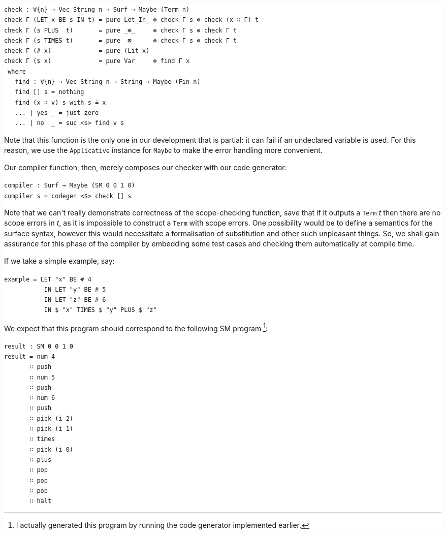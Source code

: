 ```
check : ∀{n} → Vec String n → Surf → Maybe (Term n)
check Γ (LET x BE s IN t) = pure Let_In_ ⊛ check Γ s ⊛ check (x ∷ Γ) t
check Γ (s PLUS  t)       = pure _⊞_     ⊛ check Γ s ⊛ check Γ t
check Γ (s TIMES t)       = pure _⊠_     ⊛ check Γ s ⊛ check Γ t
check Γ (# x)             = pure (Lit x)
check Γ ($ x)             = pure Var     ⊛ find Γ x
 where
   find : ∀{n} → Vec String n → String → Maybe (Fin n)
   find [] s = nothing
   find (x ∷ v) s with s ≟ x
   ... | yes _ = just zero
   ... | no  _ = suc <$> find v s
```

Note that this function is the only one in our development that is partial: it can fail if an undeclared variable is used. For
this reason, we use the `Applicative` instance for `Maybe` to make the error handling more convenient.

Our compiler function, then, merely composes our checker with our code generator:
```
compiler : Surf → Maybe (SM 0 0 1 0)
compiler s = codegen <$> check [] s
```

Note that we can't really demonstrate correctness of the scope-checking function, save that if it outputs a `Term` $t$ then
there are no scope errors in $t$, as it is impossible to construct a `Term` with scope errors. One possibility would be to
define a semantics for the surface syntax, however this would necessitate a formalisation of substitution and other such unpleasant
things. So, we shall gain assurance for this phase of the compiler by embedding some test cases and checking them automatically
at compile time.

If we take a simple example, say:

```
example = LET "x" BE # 4
           IN LET "y" BE # 5
           IN LET "z" BE # 6
           IN $ "x" TIMES $ "y" PLUS $ "z"
```

We expect that this program should correspond to the following $\mathsf{SM}$ program [^3]:

```
result : SM 0 0 1 0
result = num 4
       ∷ push
       ∷ num 5
       ∷ push
       ∷ num 6
       ∷ push
       ∷ pick (i 2)
       ∷ pick (i 1)
       ∷ times
       ∷ pick (i 0)
       ∷ plus
       ∷ pop
       ∷ pop
       ∷ pop
       ∷ halt
```


[^1]: The proof is boring and tedious.
[^2]: Minus the parser.
[^3]: I actually generated this program by running the code generator implemented earlier.